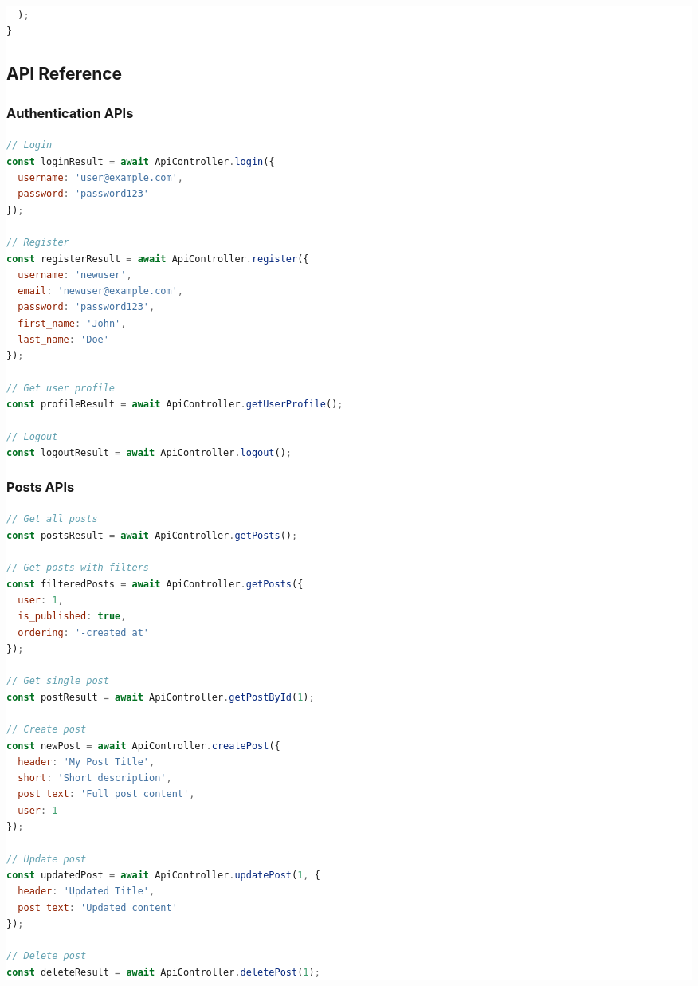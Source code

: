 ```javascript
  );
}
```

## API Reference

### Authentication APIs

```javascript
// Login
const loginResult = await ApiController.login({
  username: 'user@example.com',
  password: 'password123'
});

// Register
const registerResult = await ApiController.register({
  username: 'newuser',
  email: 'newuser@example.com',
  password: 'password123',
  first_name: 'John',
  last_name: 'Doe'
});

// Get user profile
const profileResult = await ApiController.getUserProfile();

// Logout
const logoutResult = await ApiController.logout();
```

### Posts APIs

```javascript
// Get all posts
const postsResult = await ApiController.getPosts();

// Get posts with filters
const filteredPosts = await ApiController.getPosts({
  user: 1,
  is_published: true,
  ordering: '-created_at'
});

// Get single post
const postResult = await ApiController.getPostById(1);

// Create post
const newPost = await ApiController.createPost({
  header: 'My Post Title',
  short: 'Short description',
  post_text: 'Full post content',
  user: 1
});

// Update post
const updatedPost = await ApiController.updatePost(1, {
  header: 'Updated Title',
  post_text: 'Updated content'
});

// Delete post
const deleteResult = await ApiController.deletePost(1);
```